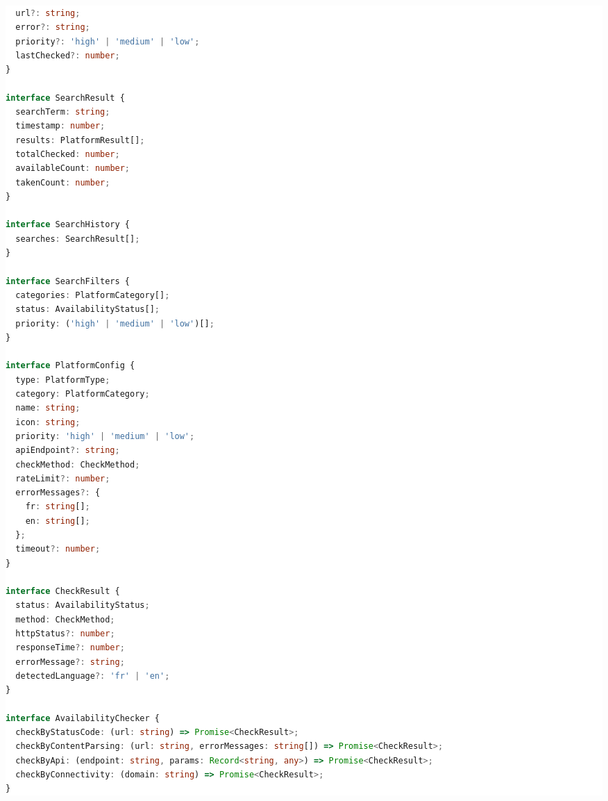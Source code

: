 ```typescript
  url?: string;
  error?: string;
  priority?: 'high' | 'medium' | 'low';
  lastChecked?: number;
}

interface SearchResult {
  searchTerm: string;
  timestamp: number;
  results: PlatformResult[];
  totalChecked: number;
  availableCount: number;
  takenCount: number;
}

interface SearchHistory {
  searches: SearchResult[];
}

interface SearchFilters {
  categories: PlatformCategory[];
  status: AvailabilityStatus[];
  priority: ('high' | 'medium' | 'low')[];
}

interface PlatformConfig {
  type: PlatformType;
  category: PlatformCategory;
  name: string;
  icon: string;
  priority: 'high' | 'medium' | 'low';
  apiEndpoint?: string;
  checkMethod: CheckMethod;
  rateLimit?: number;
  errorMessages?: {
    fr: string[];
    en: string[];
  };
  timeout?: number;
}

interface CheckResult {
  status: AvailabilityStatus;
  method: CheckMethod;
  httpStatus?: number;
  responseTime?: number;
  errorMessage?: string;
  detectedLanguage?: 'fr' | 'en';
}

interface AvailabilityChecker {
  checkByStatusCode: (url: string) => Promise<CheckResult>;
  checkByContentParsing: (url: string, errorMessages: string[]) => Promise<CheckResult>;
  checkByApi: (endpoint: string, params: Record<string, any>) => Promise<CheckResult>;
  checkByConnectivity: (domain: string) => Promise<CheckResult>;
}
```
